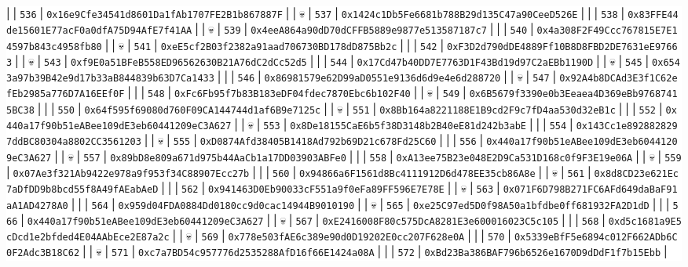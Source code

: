 |  | `536` | `0x16e9Cfe34541d8601Da1fAb1707FE2B1b867887F` |
| 💀 | `537` | `0x1424c1Db5Fe6681b788B29d135C47a90CeeD526E` |
|  | `538` | `0x83FFE44de15601E77acF0a0dfA75D94AfE7f41AA` |
| 💀 | `539` | `0x4eeA864a90dD70dCFFB5889e9877e513587187c7` |
|  | `540` | `0x4a308F2F49Ccc767815E7E14597b843c4958fb80` |
| 💀 | `541` | `0xeE5cf2B03f2382a91aad706730BD178dD875Bb2c` |
|  | `542` | `0xF3D2d790dDE4889Ff10B8D8FBD2DE7631eE97663` |
| 💀 | `543` | `0xf9E0a51BFeB558ED96562630B21A76dC2dCc52d5` |
|  | `544` | `0x17Cd47b40DD7E7763D1F43Bd19d97C2aEBb1190D` |
| 💀 | `545` | `0x6543a97b39B42e9d17b33aB844839b63D7Ca1433` |
|  | `546` | `0x86981579e62D99aD0551e9136d6d9e4e6d288720` |
| 💀 | `547` | `0x92A4b8DCAd3E3f1C62efEb2985a776D7A16EEf0F` |
|  | `548` | `0xFc6Fb95f7b83B183eDF04fdec7870Ebc6b102F40` |
| 💀 | `549` | `0x6B5679f3390e0b3Eeaea4D369eBb97687415BC38` |
|  | `550` | `0x64f595f69080d760F09CA144744d1af6B9e7125c` |
| 💀 | `551` | `0x8Bb164a8221188E1B9cd2F9c7fD4aa530d32eB1c` |
|  | `552` | `0x440a17f90b51eABee109dE3eb60441209eC3A627` |
| 💀 | `553` | `0x8De18155CaE6b5f38D3148b2B40eE81d242b3abE` |
|  | `554` | `0x143Cc1e8928828297ddBC80304a8802CC3561203` |
| 💀 | `555` | `0xD0874Afd38405B1418Ad792b69D21c678Fd25C60` |
|  | `556` | `0x440a17f90b51eABee109dE3eb60441209eC3A627` |
| 💀 | `557` | `0x89bD8e809a671d975b44AaCb1a17DD03903ABFe0` |
|  | `558` | `0xA13ee75B23e048E2D9Ca531D168c0f9F3E19e06A` |
| 💀 | `559` | `0x07Ae3f321Ab9422e978a9f953f34C88907Ecc27b` |
|  | `560` | `0x94866a6F1561d8Bc4111912D6d478EE35cb86A8e` |
| 💀 | `561` | `0x8d8CD23e621Ec7aDfDD9b8bcd55f8A49fAEabAeD` |
|  | `562` | `0x941463D0Eb90033cF551a9f0eFa89FF596E7E78E` |
| 💀 | `563` | `0x071F6D798B271FC6AFd649daBaF91aA1AD4278A0` |
|  | `564` | `0x959d04FDA0884Dd0180cc9d0cac14944B9010190` |
| 💀 | `565` | `0xe25C97ed5D0f98A50a1bfdbe0ff681932FA2D1dD` |
|  | `566` | `0x440a17f90b51eABee109dE3eb60441209eC3A627` |
| 💀 | `567` | `0xE2416008F80c575DcA8281E3e600016023C5c105` |
|  | `568` | `0xd5c1681a9E5cDcd1e2bfded4E04AAbEce2E87a2c` |
| 💀 | `569` | `0x778e503fAE6c389e90d0D19202E0cc207F628e0A` |
|  | `570` | `0x5339eBfF5e6894c012F662ADb6C0F2Adc3B18C62` |
| 💀 | `571` | `0xc7a7BD54c957776d2535288AfD16f66E1424a08A` |
|  | `572` | `0xBd23Ba386BAF796b6526e1670D9dDdF1f7b15Ebb` |